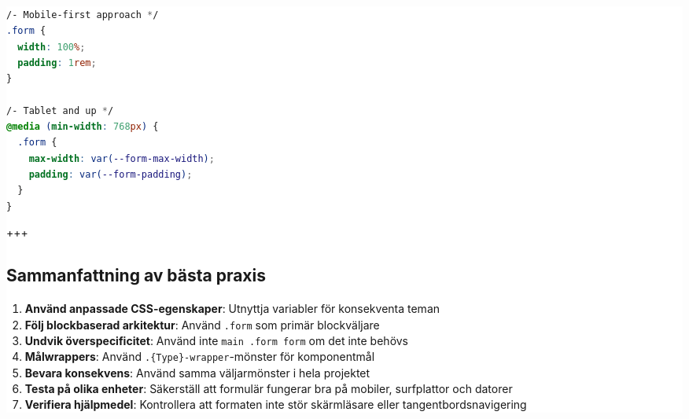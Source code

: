 ```css
/- Mobile-first approach */
.form {
  width: 100%;
  padding: 1rem;
}

/- Tablet and up */
@media (min-width: 768px) {
  .form {
    max-width: var(--form-max-width);
    padding: var(--form-padding);
  }
}
```

+++

## Sammanfattning av bästa praxis

1. **Använd anpassade CSS-egenskaper**: Utnyttja variabler för konsekventa teman
2. **Följ blockbaserad arkitektur**: Använd `.form` som primär blockväljare
3. **Undvik överspecificitet**: Använd inte `main .form form` om det inte behövs
4. **Målwrappers**: Använd `.{Type}-wrapper`-mönster för komponentmål
5. **Bevara konsekvens**: Använd samma väljarmönster i hela projektet
6. **Testa på olika enheter**: Säkerställ att formulär fungerar bra på mobiler, surfplattor och datorer
7. **Verifiera hjälpmedel**: Kontrollera att formaten inte stör skärmläsare eller tangentbordsnavigering


